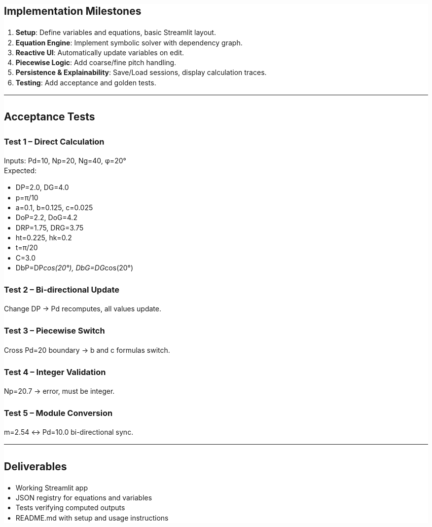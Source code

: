 
## Implementation Milestones

1. **Setup**: Define variables and equations, basic Streamlit layout.
2. **Equation Engine**: Implement symbolic solver with dependency graph.
3. **Reactive UI**: Automatically update variables on edit.
4. **Piecewise Logic**: Add coarse/fine pitch handling.
5. **Persistence & Explainability**: Save/Load sessions, display calculation traces.
6. **Testing**: Add acceptance and golden tests.

---

## Acceptance Tests

### Test 1 – Direct Calculation
Inputs: Pd=10, Np=20, Ng=40, φ=20°  
Expected:
- DP=2.0, DG=4.0
- p=π/10
- a=0.1, b=0.125, c=0.025
- DoP=2.2, DoG=4.2
- DRP=1.75, DRG=3.75
- ht=0.225, hk=0.2
- t=π/20
- C=3.0
- DbP=DP*cos(20°), DbG=DG*cos(20°)

### Test 2 – Bi-directional Update
Change DP → Pd recomputes, all values update.

### Test 3 – Piecewise Switch
Cross Pd=20 boundary → b and c formulas switch.

### Test 4 – Integer Validation
Np=20.7 → error, must be integer.

### Test 5 – Module Conversion
m=2.54 ↔ Pd=10.0 bi-directional sync.

---

## Deliverables
- Working Streamlit app
- JSON registry for equations and variables
- Tests verifying computed outputs
- README.md with setup and usage instructions


